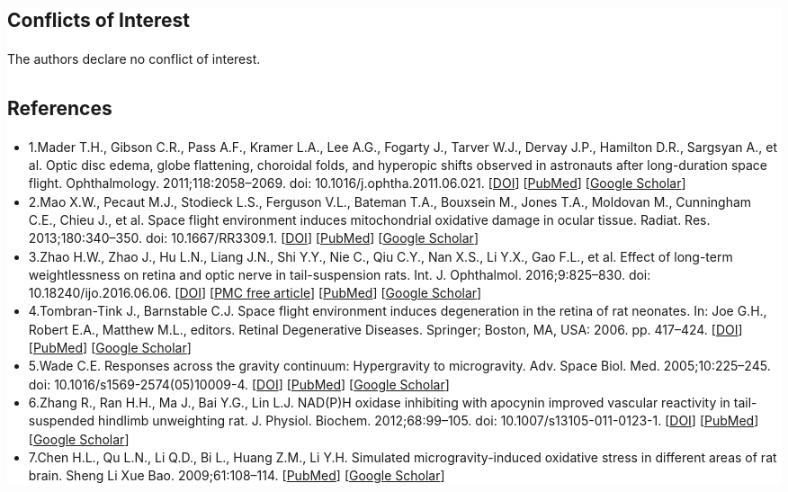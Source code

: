 ## Conflicts of Interest

The authors declare no conflict of interest.

## References

*   1.Mader T.H., Gibson C.R., Pass A.F., Kramer L.A., Lee A.G., Fogarty J., Tarver W.J., Dervay J.P., Hamilton D.R., Sargsyan A., et al. Optic disc edema, globe flattening, choroidal folds, and hyperopic shifts observed in astronauts after long-duration space flight. Ophthalmology. 2011;118:2058–2069. doi: 10.1016/j.ophtha.2011.06.021. \[[DOI](https://doi.org/10.1016/j.ophtha.2011.06.021)\] \[[PubMed](https://pubmed.ncbi.nlm.nih.gov/21849212/)\] \[[Google Scholar](https://scholar.google.com/scholar_lookup?journal=Ophthalmology&title=Optic%20disc%20edema,%20globe%20flattening,%20choroidal%20folds,%20and%20hyperopic%20shifts%20observed%20in%20astronauts%20after%20long-duration%20space%20flight&author=T.H.%20Mader&author=C.R.%20Gibson&author=A.F.%20Pass&author=L.A.%20Kramer&author=A.G.%20Lee&volume=118&publication_year=2011&pages=2058-2069&pmid=21849212&doi=10.1016/j.ophtha.2011.06.021&)\]
*   2.Mao X.W., Pecaut M.J., Stodieck L.S., Ferguson V.L., Bateman T.A., Bouxsein M., Jones T.A., Moldovan M., Cunningham C.E., Chieu J., et al. Space flight environment induces mitochondrial oxidative damage in ocular tissue. Radiat. Res. 2013;180:340–350. doi: 10.1667/RR3309.1. \[[DOI](https://doi.org/10.1667/RR3309.1)\] \[[PubMed](https://pubmed.ncbi.nlm.nih.gov/24033191/)\] \[[Google Scholar](https://scholar.google.com/scholar_lookup?journal=Radiat.%20Res.&title=Space%20flight%20environment%20induces%20mitochondrial%20oxidative%20damage%20in%20ocular%20tissue&author=X.W.%20Mao&author=M.J.%20Pecaut&author=L.S.%20Stodieck&author=V.L.%20Ferguson&author=T.A.%20Bateman&volume=180&publication_year=2013&pages=340-350&pmid=24033191&doi=10.1667/RR3309.1&)\]
*   3.Zhao H.W., Zhao J., Hu L.N., Liang J.N., Shi Y.Y., Nie C., Qiu C.Y., Nan X.S., Li Y.X., Gao F.L., et al. Effect of long-term weightlessness on retina and optic nerve in tail-suspension rats. Int. J. Ophthalmol. 2016;9:825–830. doi: 10.18240/ijo.2016.06.06. \[[DOI](https://doi.org/10.18240/ijo.2016.06.06)\] \[[PMC free article](https://www.ncbi.nlm.nih.gov/articles/PMC4916137/)\] \[[PubMed](https://pubmed.ncbi.nlm.nih.gov/27366682/)\] \[[Google Scholar](https://scholar.google.com/scholar_lookup?journal=Int.%20J.%20Ophthalmol.&title=Effect%20of%20long-term%20weightlessness%20on%20retina%20and%20optic%20nerve%20in%20tail-suspension%20rats&author=H.W.%20Zhao&author=J.%20Zhao&author=L.N.%20Hu&author=J.N.%20Liang&author=Y.Y.%20Shi&volume=9&publication_year=2016&pages=825-830&pmid=27366682&doi=10.18240/ijo.2016.06.06&)\]
*   4.Tombran-Tink J., Barnstable C.J. Space flight environment induces degeneration in the retina of rat neonates. In: Joe G.H., Robert E.A., Matthew M.L., editors. Retinal Degenerative Diseases. Springer; Boston, MA, USA: 2006. pp. 417–424. \[[DOI](https://doi.org/10.1007/0-387-32442-9_59)\] \[[PubMed](https://pubmed.ncbi.nlm.nih.gov/17249605/)\] \[[Google Scholar](https://scholar.google.com/scholar_lookup?title=Retinal%20Degenerative%20Diseases&author=J.%20Tombran-Tink&author=C.J.%20Barnstable&publication_year=2006&)\]
*   5.Wade C.E. Responses across the gravity continuum: Hypergravity to microgravity. Adv. Space Biol. Med. 2005;10:225–245. doi: 10.1016/s1569-2574(05)10009-4. \[[DOI](https://doi.org/10.1016/s1569-2574\(05\)10009-4)\] \[[PubMed](https://pubmed.ncbi.nlm.nih.gov/16101110/)\] \[[Google Scholar](https://scholar.google.com/scholar_lookup?journal=Adv.%20Space%20Biol.%20Med.&title=Responses%20across%20the%20gravity%20continuum:%20Hypergravity%20to%20microgravity&author=C.E.%20Wade&volume=10&publication_year=2005&pages=225-245&pmid=16101110&doi=10.1016/s1569-2574\(05\)10009-4&)\]
*   6.Zhang R., Ran H.H., Ma J., Bai Y.G., Lin L.J. NAD(P)H oxidase inhibiting with apocynin improved vascular reactivity in tail-suspended hindlimb unweighting rat. J. Physiol. Biochem. 2012;68:99–105. doi: 10.1007/s13105-011-0123-1. \[[DOI](https://doi.org/10.1007/s13105-011-0123-1)\] \[[PubMed](https://pubmed.ncbi.nlm.nih.gov/22015782/)\] \[[Google Scholar](https://scholar.google.com/scholar_lookup?journal=J.%20Physiol.%20Biochem.&title=NAD\(P\)H%20oxidase%20inhibiting%20with%20apocynin%20improved%20vascular%20reactivity%20in%20tail-suspended%20hindlimb%20unweighting%20rat&author=R.%20Zhang&author=H.H.%20Ran&author=J.%20Ma&author=Y.G.%20Bai&author=L.J.%20Lin&volume=68&publication_year=2012&pages=99-105&pmid=22015782&doi=10.1007/s13105-011-0123-1&)\]
*   7.Chen H.L., Qu L.N., Li Q.D., Bi L., Huang Z.M., Li Y.H. Simulated microgravity-induced oxidative stress in different areas of rat brain. Sheng Li Xue Bao. 2009;61:108–114. \[[PubMed](https://pubmed.ncbi.nlm.nih.gov/19377820/)\] \[[Google Scholar](https://scholar.google.com/scholar_lookup?journal=Sheng%20Li%20Xue%20Bao&title=Simulated%20microgravity-induced%20oxidative%20stress%20in%20different%20areas%20of%20rat%20brain&author=H.L.%20Chen&author=L.N.%20Qu&author=Q.D.%20Li&author=L.%20Bi&author=Z.M.%20Huang&volume=61&publication_year=2009&pages=108-114&pmid=19377820&)\]
